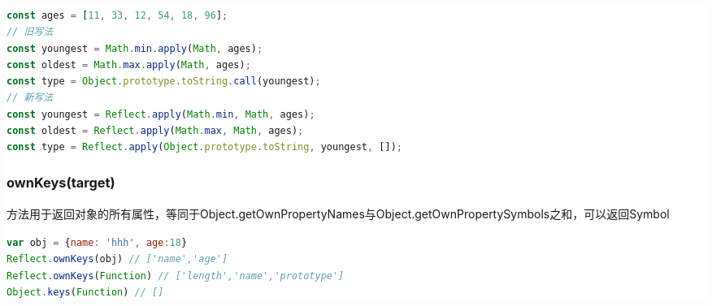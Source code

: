 ```js
const ages = [11, 33, 12, 54, 18, 96];
// 旧写法
const youngest = Math.min.apply(Math, ages);
const oldest = Math.max.apply(Math, ages);
const type = Object.prototype.toString.call(youngest);
// 新写法
const youngest = Reflect.apply(Math.min, Math, ages);
const oldest = Reflect.apply(Math.max, Math, ages);
const type = Reflect.apply(Object.prototype.toString, youngest, []);
```


### ownKeys(target)

方法用于返回对象的所有属性，等同于Object.getOwnPropertyNames与Object.getOwnPropertySymbols之和，可以返回Symbol
```js
var obj = {name: 'hhh', age:18}
Reflect.ownKeys(obj) // ['name','age']
Reflect.ownKeys(Function) // ['length','name','prototype']
Object.keys(Function) // []
```
